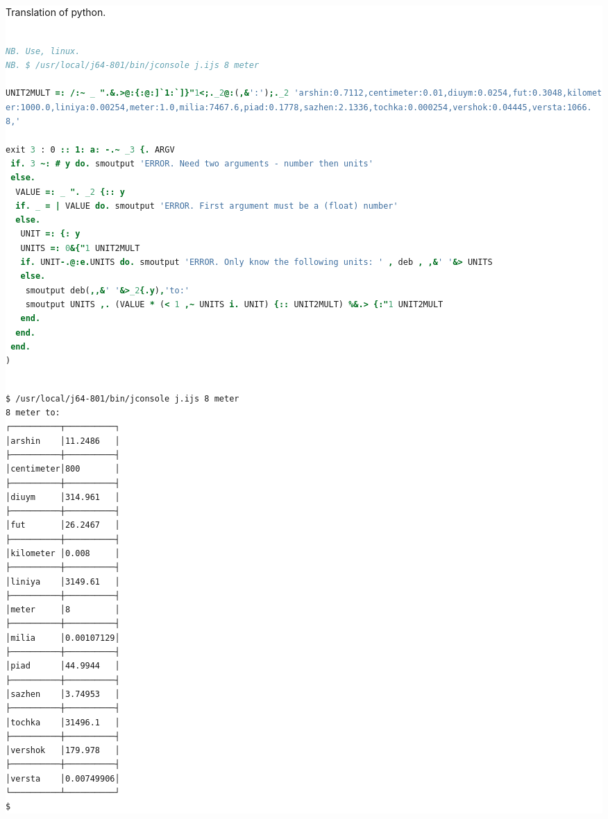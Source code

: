 Translation of python.

```J

NB. Use, linux.
NB. $ /usr/local/j64-801/bin/jconsole j.ijs 8 meter

UNIT2MULT =: /:~ _ ".&.>@:{:@:]`1:`]}"1<;._2@:(,&':');._2 'arshin:0.7112,centimeter:0.01,diuym:0.0254,fut:0.3048,kilometer:1000.0,liniya:0.00254,meter:1.0,milia:7467.6,piad:0.1778,sazhen:2.1336,tochka:0.000254,vershok:0.04445,versta:1066.8,'

exit 3 : 0 :: 1: a: -.~ _3 {. ARGV
 if. 3 ~: # y do. smoutput 'ERROR. Need two arguments - number then units'
 else.
  VALUE =: _ ". _2 {:: y
  if. _ = | VALUE do. smoutput 'ERROR. First argument must be a (float) number'
  else.
   UNIT =: {: y
   UNITS =: 0&{"1 UNIT2MULT
   if. UNIT-.@:e.UNITS do. smoutput 'ERROR. Only know the following units: ' , deb , ,&' '&> UNITS
   else.
    smoutput deb(,,&' '&>_2{.y),'to:'
    smoutput UNITS ,. (VALUE * (< 1 ,~ UNITS i. UNIT) {:: UNIT2MULT) %&.> {:"1 UNIT2MULT
   end.
  end.
 end.
)

```


```txt

$ /usr/local/j64-801/bin/jconsole j.ijs 8 meter
8 meter to:
┌──────────┬──────────┐
│arshin    │11.2486   │
├──────────┼──────────┤
│centimeter│800       │
├──────────┼──────────┤
│diuym     │314.961   │
├──────────┼──────────┤
│fut       │26.2467   │
├──────────┼──────────┤
│kilometer │0.008     │
├──────────┼──────────┤
│liniya    │3149.61   │
├──────────┼──────────┤
│meter     │8         │
├──────────┼──────────┤
│milia     │0.00107129│
├──────────┼──────────┤
│piad      │44.9944   │
├──────────┼──────────┤
│sazhen    │3.74953   │
├──────────┼──────────┤
│tochka    │31496.1   │
├──────────┼──────────┤
│vershok   │179.978   │
├──────────┼──────────┤
│versta    │0.00749906│
└──────────┴──────────┘
$ 

```

